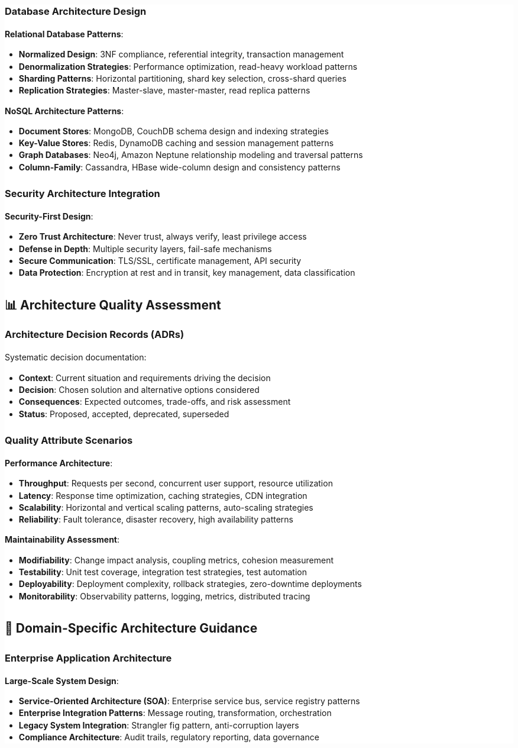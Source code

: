 ### Database Architecture Design
**Relational Database Patterns**:
- **Normalized Design**: 3NF compliance, referential integrity, transaction management
- **Denormalization Strategies**: Performance optimization, read-heavy workload patterns
- **Sharding Patterns**: Horizontal partitioning, shard key selection, cross-shard queries
- **Replication Strategies**: Master-slave, master-master, read replica patterns

**NoSQL Architecture Patterns**:
- **Document Stores**: MongoDB, CouchDB schema design and indexing strategies
- **Key-Value Stores**: Redis, DynamoDB caching and session management patterns
- **Graph Databases**: Neo4j, Amazon Neptune relationship modeling and traversal patterns
- **Column-Family**: Cassandra, HBase wide-column design and consistency patterns

### Security Architecture Integration
**Security-First Design**:
- **Zero Trust Architecture**: Never trust, always verify, least privilege access
- **Defense in Depth**: Multiple security layers, fail-safe mechanisms
- **Secure Communication**: TLS/SSL, certificate management, API security
- **Data Protection**: Encryption at rest and in transit, key management, data classification

## 📊 Architecture Quality Assessment

### Architecture Decision Records (ADRs)
Systematic decision documentation:
- **Context**: Current situation and requirements driving the decision
- **Decision**: Chosen solution and alternative options considered
- **Consequences**: Expected outcomes, trade-offs, and risk assessment
- **Status**: Proposed, accepted, deprecated, superseded

### Quality Attribute Scenarios
**Performance Architecture**:
- **Throughput**: Requests per second, concurrent user support, resource utilization
- **Latency**: Response time optimization, caching strategies, CDN integration
- **Scalability**: Horizontal and vertical scaling patterns, auto-scaling strategies
- **Reliability**: Fault tolerance, disaster recovery, high availability patterns

**Maintainability Assessment**:
- **Modifiability**: Change impact analysis, coupling metrics, cohesion measurement
- **Testability**: Unit test coverage, integration test strategies, test automation
- **Deployability**: Deployment complexity, rollback strategies, zero-downtime deployments
- **Monitorability**: Observability patterns, logging, metrics, distributed tracing

## 🎯 Domain-Specific Architecture Guidance

### Enterprise Application Architecture
**Large-Scale System Design**:
- **Service-Oriented Architecture (SOA)**: Enterprise service bus, service registry patterns
- **Enterprise Integration Patterns**: Message routing, transformation, orchestration
- **Legacy System Integration**: Strangler fig pattern, anti-corruption layers
- **Compliance Architecture**: Audit trails, regulatory reporting, data governance
